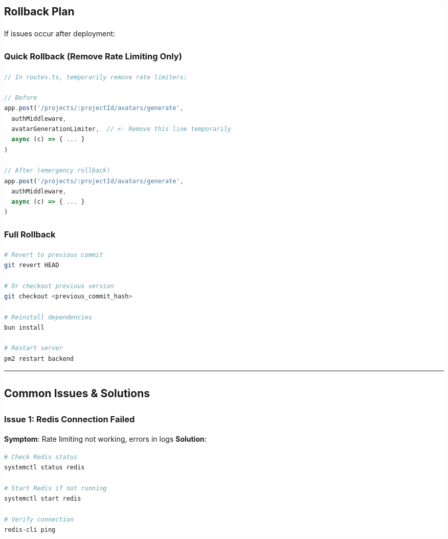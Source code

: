 
## Rollback Plan

If issues occur after deployment:

### Quick Rollback (Remove Rate Limiting Only)
```typescript
// In routes.ts, temporarily remove rate limiters:

// Before
app.post('/projects/:projectId/avatars/generate',
  authMiddleware,
  avatarGenerationLimiter,  // <- Remove this line temporarily
  async (c) => { ... }
)

// After (emergency rollback)
app.post('/projects/:projectId/avatars/generate',
  authMiddleware,
  async (c) => { ... }
)
```

### Full Rollback
```bash
# Revert to previous commit
git revert HEAD

# Or checkout previous version
git checkout <previous_commit_hash>

# Reinstall dependencies
bun install

# Restart server
pm2 restart backend
```

---

## Common Issues & Solutions

### Issue 1: Redis Connection Failed
**Symptom**: Rate limiting not working, errors in logs
**Solution**:
```bash
# Check Redis status
systemctl status redis

# Start Redis if not running
systemctl start redis

# Verify connection
redis-cli ping
```
